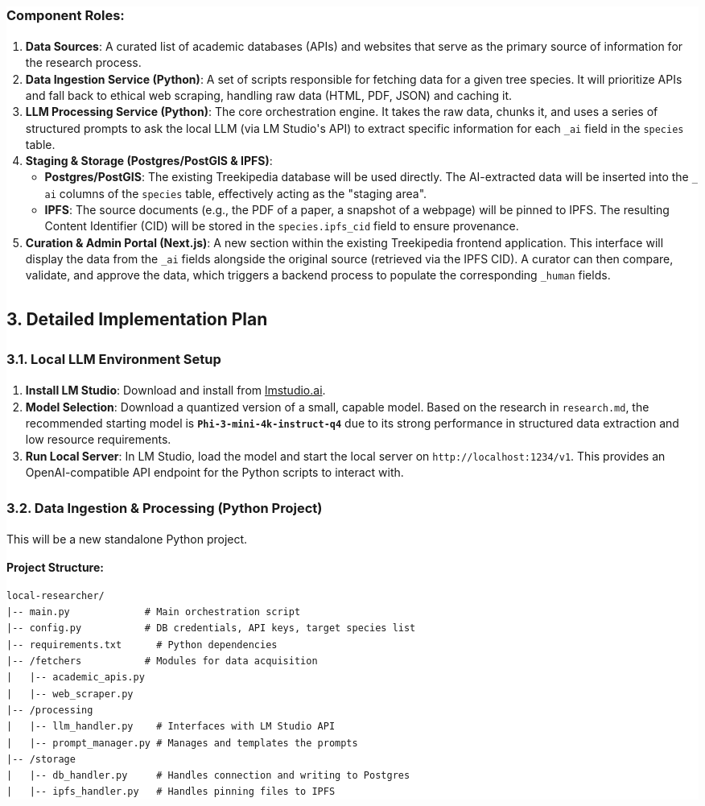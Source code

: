 ```mermaid
```

### Component Roles:

1.  **Data Sources**: A curated list of academic databases (APIs) and websites that serve as the primary source of information for the research process.
2.  **Data Ingestion Service (Python)**: A set of scripts responsible for fetching data for a given tree species. It will prioritize APIs and fall back to ethical web scraping, handling raw data (HTML, PDF, JSON) and caching it.
3.  **LLM Processing Service (Python)**: The core orchestration engine. It takes the raw data, chunks it, and uses a series of structured prompts to ask the local LLM (via LM Studio's API) to extract specific information for each `_ai` field in the `species` table.
4.  **Staging & Storage (Postgres/PostGIS & IPFS)**:
    *   **Postgres/PostGIS**: The existing Treekipedia database will be used directly. The AI-extracted data will be inserted into the `_ai` columns of the `species` table, effectively acting as the "staging area".
    *   **IPFS**: The source documents (e.g., the PDF of a paper, a snapshot of a webpage) will be pinned to IPFS. The resulting Content Identifier (CID) will be stored in the `species.ipfs_cid` field to ensure provenance.
5.  **Curation & Admin Portal (Next.js)**: A new section within the existing Treekipedia frontend application. This interface will display the data from the `_ai` fields alongside the original source (retrieved via the IPFS CID). A curator can then compare, validate, and approve the data, which triggers a backend process to populate the corresponding `_human` fields.

## 3. Detailed Implementation Plan

### 3.1. Local LLM Environment Setup

1.  **Install LM Studio**: Download and install from [lmstudio.ai](https://lmstudio.ai/).
2.  **Model Selection**: Download a quantized version of a small, capable model. Based on the research in `research.md`, the recommended starting model is **`Phi-3-mini-4k-instruct-q4`** due to its strong performance in structured data extraction and low resource requirements.
3.  **Run Local Server**: In LM Studio, load the model and start the local server on `http://localhost:1234/v1`. This provides an OpenAI-compatible API endpoint for the Python scripts to interact with.

### 3.2. Data Ingestion & Processing (Python Project)

This will be a new standalone Python project.

**Project Structure:**

```
local-researcher/
|-- main.py             # Main orchestration script
|-- config.py           # DB credentials, API keys, target species list
|-- requirements.txt      # Python dependencies
|-- /fetchers           # Modules for data acquisition
|   |-- academic_apis.py
|   |-- web_scraper.py
|-- /processing
|   |-- llm_handler.py    # Interfaces with LM Studio API
|   |-- prompt_manager.py # Manages and templates the prompts
|-- /storage
|   |-- db_handler.py     # Handles connection and writing to Postgres
|   |-- ipfs_handler.py   # Handles pinning files to IPFS
```
